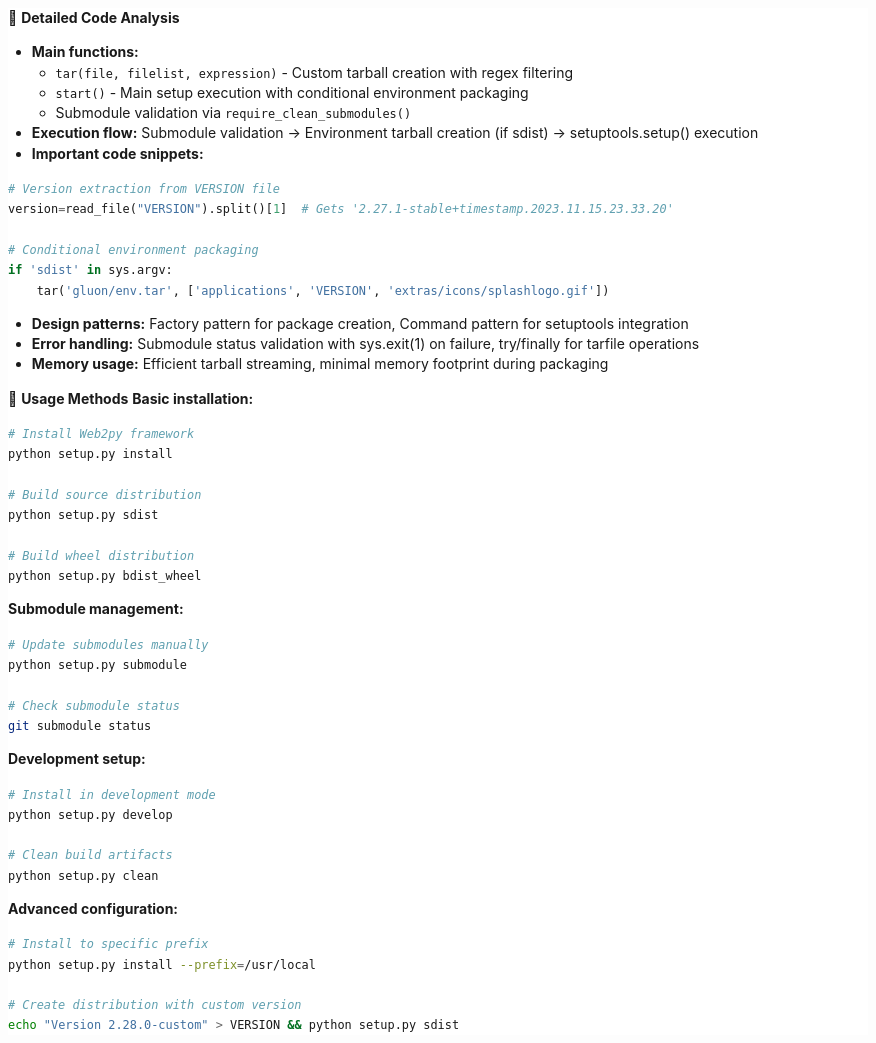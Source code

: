 📝 **Detailed Code Analysis**
- **Main functions:**
  - `tar(file, filelist, expression)` - Custom tarball creation with regex filtering
  - `start()` - Main setup execution with conditional environment packaging
  - Submodule validation via `require_clean_submodules()`
- **Execution flow:** Submodule validation → Environment tarball creation (if sdist) → setuptools.setup() execution
- **Important code snippets:**
```python
# Version extraction from VERSION file
version=read_file("VERSION").split()[1]  # Gets '2.27.1-stable+timestamp.2023.11.15.23.33.20'

# Conditional environment packaging
if 'sdist' in sys.argv:
    tar('gluon/env.tar', ['applications', 'VERSION', 'extras/icons/splashlogo.gif'])
```
- **Design patterns:** Factory pattern for package creation, Command pattern for setuptools integration
- **Error handling:** Submodule status validation with sys.exit(1) on failure, try/finally for tarfile operations
- **Memory usage:** Efficient tarball streaming, minimal memory footprint during packaging

🚀 **Usage Methods**
**Basic installation:**
```bash
# Install Web2py framework
python setup.py install

# Build source distribution
python setup.py sdist

# Build wheel distribution  
python setup.py bdist_wheel
```

**Submodule management:**
```bash
# Update submodules manually
python setup.py submodule

# Check submodule status
git submodule status
```

**Development setup:**
```bash
# Install in development mode
python setup.py develop

# Clean build artifacts
python setup.py clean
```

**Advanced configuration:**
```bash
# Install to specific prefix
python setup.py install --prefix=/usr/local

# Create distribution with custom version
echo "Version 2.28.0-custom" > VERSION && python setup.py sdist
```
